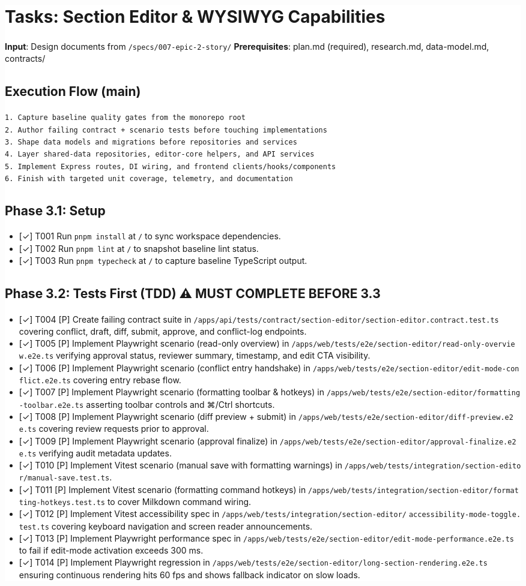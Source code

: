 # Tasks: Section Editor & WYSIWYG Capabilities

**Input**: Design documents from `/specs/007-epic-2-story/` **Prerequisites**:
plan.md (required), research.md, data-model.md, contracts/

## Execution Flow (main)

```
1. Capture baseline quality gates from the monorepo root
2. Author failing contract + scenario tests before touching implementations
3. Shape data models and migrations before repositories and services
4. Layer shared-data repositories, editor-core helpers, and API services
5. Implement Express routes, DI wiring, and frontend clients/hooks/components
6. Finish with targeted unit coverage, telemetry, and documentation
```

## Phase 3.1: Setup

- [✓] T001 Run `pnpm install` at `/` to sync workspace dependencies.
- [✓] T002 Run `pnpm lint` at `/` to snapshot baseline lint status.
- [✓] T003 Run `pnpm typecheck` at `/` to capture baseline TypeScript output.

## Phase 3.2: Tests First (TDD) ⚠️ MUST COMPLETE BEFORE 3.3

- [✓] T004 [P] Create failing contract suite in
  `/apps/api/tests/contract/section-editor/section-editor.contract.test.ts`
  covering conflict, draft, diff, submit, approve, and conflict-log endpoints.
- [✓] T005 [P] Implement Playwright scenario (read-only overview) in
  `/apps/web/tests/e2e/section-editor/read-only-overview.e2e.ts` verifying
  approval status, reviewer summary, timestamp, and edit CTA visibility.
- [✓] T006 [P] Implement Playwright scenario (conflict entry handshake) in
  `/apps/web/tests/e2e/section-editor/edit-mode-conflict.e2e.ts` covering entry
  rebase flow.
- [✓] T007 [P] Implement Playwright scenario (formatting toolbar & hotkeys) in
  `/apps/web/tests/e2e/section-editor/formatting-toolbar.e2e.ts` asserting
  toolbar controls and ⌘/Ctrl shortcuts.
- [✓] T008 [P] Implement Playwright scenario (diff preview + submit) in
  `/apps/web/tests/e2e/section-editor/diff-preview.e2e.ts` covering review
  requests prior to approval.
- [✓] T009 [P] Implement Playwright scenario (approval finalize) in
  `/apps/web/tests/e2e/section-editor/approval-finalize.e2e.ts` verifying audit
  metadata updates.
- [✓] T010 [P] Implement Vitest scenario (manual save with formatting warnings)
  in `/apps/web/tests/integration/section-editor/manual-save.test.ts`.
- [✓] T011 [P] Implement Vitest scenario (formatting command hotkeys) in
  `/apps/web/tests/integration/section-editor/formatting-hotkeys.test.ts` to
  cover Milkdown command wiring.
- [✓] T012 [P] Implement Vitest accessibility spec in
  `/apps/web/tests/integration/section-editor/`
  `accessibility-mode-toggle.test.ts` covering keyboard navigation and screen
  reader announcements.
- [✓] T013 [P] Implement Playwright performance spec in
  `/apps/web/tests/e2e/section-editor/edit-mode-performance.e2e.ts` to fail if
  edit-mode activation exceeds 300 ms.
- [✓] T014 [P] Implement Playwright regression in
  `/apps/web/tests/e2e/section-editor/long-section-rendering.e2e.ts` ensuring
  continuous rendering hits 60 fps and shows fallback indicator on slow loads.
